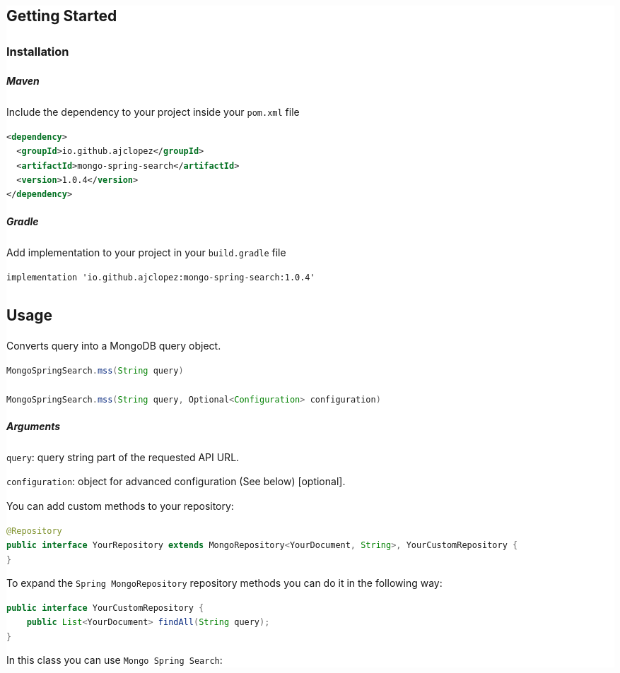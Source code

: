 ## Getting Started

### Installation

##### Maven

Include the dependency to your project inside your `pom.xml` file

```xml  
<dependency>
  <groupId>io.github.ajclopez</groupId>
  <artifactId>mongo-spring-search</artifactId>
  <version>1.0.4</version>
</dependency>
```

##### Gradle

Add implementation to your project in your `build.gradle` file

```
implementation 'io.github.ajclopez:mongo-spring-search:1.0.4'
````

## Usage

Converts query into a MongoDB query object.

```java
MongoSpringSearch.mss(String query)

MongoSpringSearch.mss(String query, Optional<Configuration> configuration)
```

##### Arguments
`query`: query string part of the requested API URL.

`configuration`: object for advanced configuration (See below) [optional].

You can add custom methods to your repository:

```java
@Repository
public interface YourRepository extends MongoRepository<YourDocument, String>, YourCustomRepository {
}
```

To expand the `Spring MongoRepository` repository methods you can do it in the following way:

```java
public interface YourCustomRepository {
	public List<YourDocument> findAll(String query);
}
```

In this class you can use `Mongo Spring Search`:


[license-shield]: https://img.shields.io/badge/License-MIT-yellow.svg
[license-url]: https://github.com/ajclopez/mongo-spring-search/blob/master/LICENSE.txt